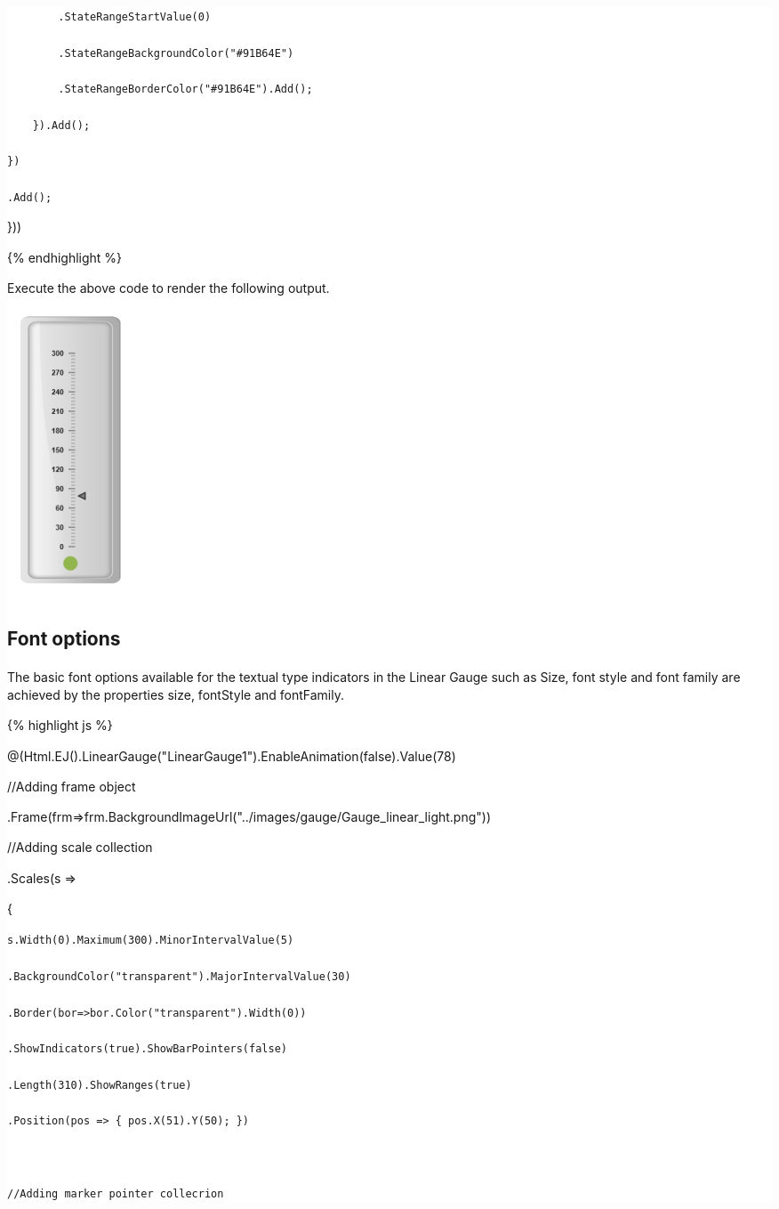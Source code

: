             .StateRangeStartValue(0)

            .StateRangeBackgroundColor("#91B64E")

            .StateRangeBorderColor("#91B64E").Add();

        }).Add();

    })

    .Add();

}))

{% endhighlight %}

Execute the above code to render the following output.

![](Indicators_images/Indicators_img3.png)



## Font options

The basic font options available for the textual type indicators in the Linear Gauge such as Size, font style and font family are achieved by the properties size, fontStyle and fontFamily.



{% highlight js %}

@(Html.EJ().LinearGauge("LinearGauge1").EnableAnimation(false).Value(78)



//Adding frame object

.Frame(frm=>frm.BackgroundImageUrl("../images/gauge/Gauge_linear_light.png"))



//Adding scale collection

.Scales(s =>

{

    s.Width(0).Maximum(300).MinorIntervalValue(5)

    .BackgroundColor("transparent").MajorIntervalValue(30)

    .Border(bor=>bor.Color("transparent").Width(0))

    .ShowIndicators(true).ShowBarPointers(false)

    .Length(310).ShowRanges(true)

    .Position(pos => { pos.X(51).Y(50); })



    //Adding marker pointer collecrion